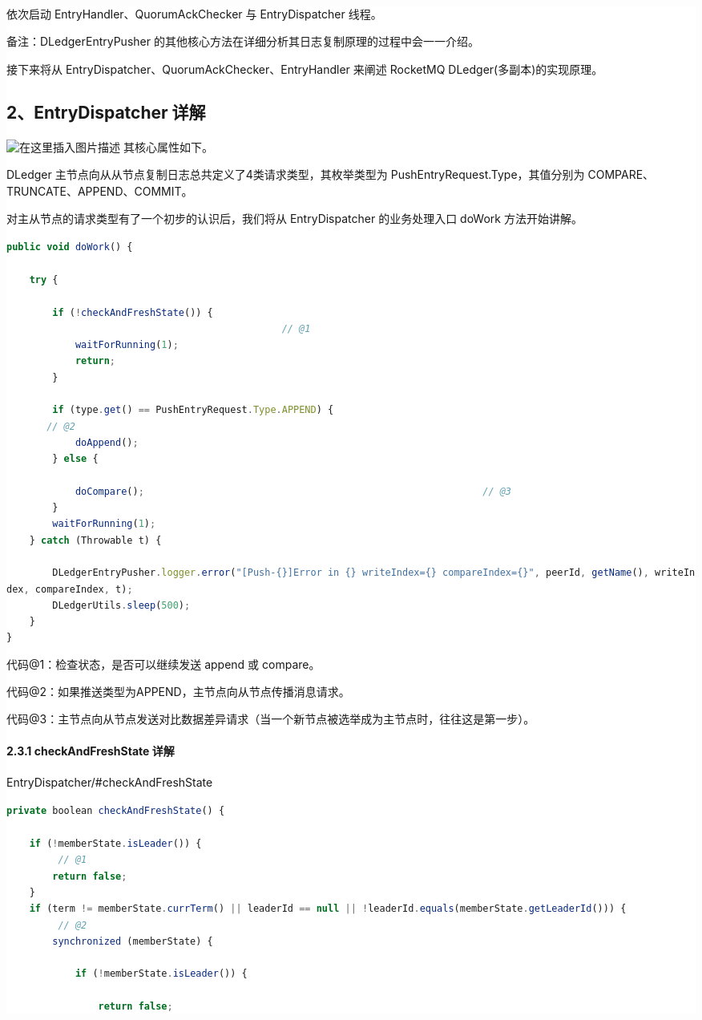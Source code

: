 依次启动 EntryHandler、QuorumAckChecker 与 EntryDispatcher 线程。

备注：DLedgerEntryPusher 的其他核心方法在详细分析其日志复制原理的过程中会一一介绍。

接下来将从 EntryDispatcher、QuorumAckChecker、EntryHandler 来阐述 RocketMQ DLedger(多副本)的实现原理。

## 2、EntryDispatcher 详解

![在这里插入图片描述](https://gitee.com/hezhiyuan007/java-study/raw/master/images/rocketmqSC/16a813fb-c89f-4fc6-b9b0-0001817787e5.png)
其核心属性如下。

DLedger 主节点向从从节点复制日志总共定义了4类请求类型，其枚举类型为 PushEntryRequest.Type，其值分别为 COMPARE、TRUNCATE、APPEND、COMMIT。

对主从节点的请求类型有了一个初步的认识后，我们将从 EntryDispatcher 的业务处理入口 doWork 方法开始讲解。

```js 
public void doWork() {
    
    try {
    
        if (!checkAndFreshState()) {
                                                // @1
            waitForRunning(1);
            return;
        }

        if (type.get() == PushEntryRequest.Type.APPEND) {
       // @2
            doAppend();
        } else {
    
            doCompare();                                                           // @3
        }
        waitForRunning(1);
    } catch (Throwable t) {
    
        DLedgerEntryPusher.logger.error("[Push-{}]Error in {} writeIndex={} compareIndex={}", peerId, getName(), writeIndex, compareIndex, t);
        DLedgerUtils.sleep(500);
    }
}
```

代码@1：检查状态，是否可以继续发送 append 或 compare。

代码@2：如果推送类型为APPEND，主节点向从节点传播消息请求。

代码@3：主节点向从节点发送对比数据差异请求（当一个新节点被选举成为主节点时，往往这是第一步）。

#### 2.3.1 checkAndFreshState 详解

EntryDispatcher/#checkAndFreshState
```js 
private boolean checkAndFreshState() {
    
    if (!memberState.isLeader()) {
         // @1
        return false;
    }
    if (term != memberState.currTerm() || leaderId == null || !leaderId.equals(memberState.getLeaderId())) {
         // @2
        synchronized (memberState) {
    
            if (!memberState.isLeader()) {
    
                return false;
```